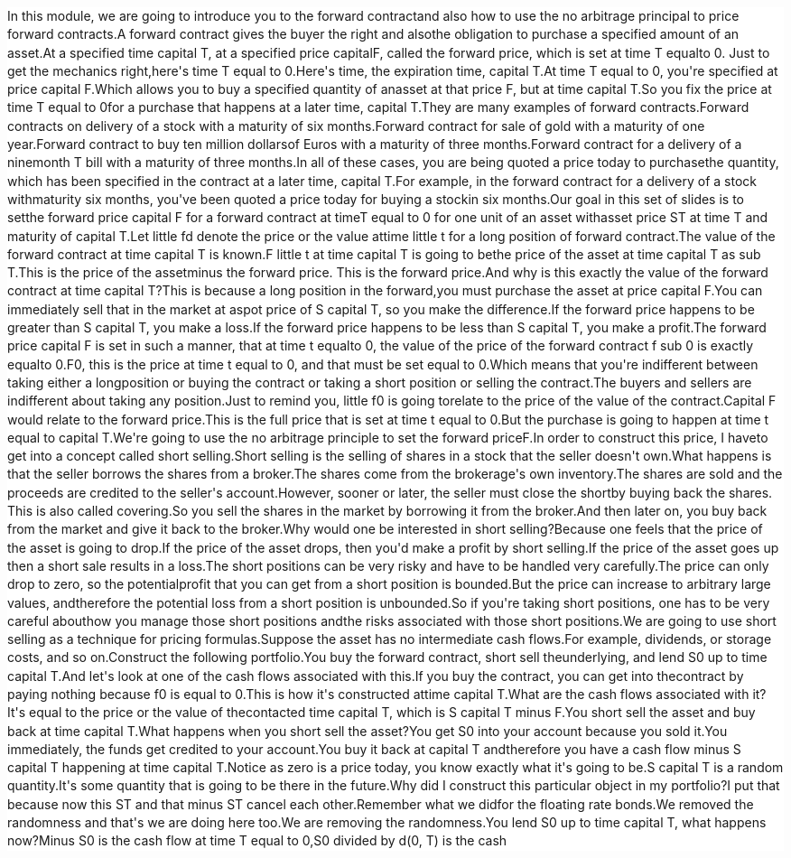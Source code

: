 In this module, we are going to introduce you to the forward contractand also how to use the no arbitrage principal to price forward contracts.A forward contract gives the buyer the right and alsothe obligation to purchase a specified amount of an asset.At a specified time capital T, at a specified price capitalF, called the forward price, which is set at time T equalto 0. Just to get the mechanics right,here's time T equal to 0.Here's time, the expiration time, capital T.At time T equal to 0, you're specified at price capital F.Which allows you to buy a specified quantity of anasset at that price F, but at time capital T.So you fix the price at time T equal to 0for a purchase that happens at a later time, capital T.They are many examples of forward contracts.Forward contracts on delivery of a stock with a maturity of six months.Forward contract for sale of gold with a maturity of one year.Forward contract to buy ten million dollarsof Euros with a maturity of three months.Forward contract for a delivery of a ninemonth T bill with a maturity of three months.In all of these cases, you are being quoted a price today to purchasethe quantity, which has been specified in the contract at a later time, capital T.For example, in the forward contract for a delivery of a stock withmaturity six months, you've been quoted a price today for buying a stockin six months.Our goal in this set of slides is to setthe forward price capital F for a forward contract at timeT equal to 0 for one unit of an asset withasset price ST at time T and maturity of capital T.Let little fd denote the price or the value attime little t for a long position of forward contract.The value of the forward contract at time capital T is known.F little t at time capital T is going to bethe price of the asset at time capital T as sub T.This is the price of the assetminus the forward price. This is the forward price.And why is this exactly the value of the forward contract at time capital T?This is because a long position in the forward,you must purchase the asset at price capital F.You can immediately sell that in the market at aspot price of S capital T, so you make the difference.If the forward price happens to be greater than S capital T, you make a loss.If the forward price happens to be less than S capital T, you make a profit.The forward price capital F is set in such a manner, that at time t equalto 0, the value of the price of the forward contract f sub 0 is exactly equalto 0.F0, this is the price at time t equal to 0, and that must be set equal to 0.Which means that you're indifferent between taking either a longposition or buying the contract or taking a short position or selling the contract.The buyers and sellers are indifferent about taking any position.Just to remind you, little f0 is going torelate to the price of the value of the contract.Capital F would relate to the forward price.This is the full price that is set at time t equal to 0.But the purchase is going to happen at time t equal to capital T.We're going to use the no arbitrage principle to set the forward priceF.In order to construct this price, I haveto get into a concept called short selling.Short selling is the selling of shares in a stock that the seller doesn't own.What happens is that the seller borrows the shares from a broker.The shares come from the brokerage's own inventory.The shares are sold and the proceeds are credited to the seller's account.However, sooner or later, the seller must close the shortby buying back the shares. This is also called covering.So you sell the shares in the market by borrowing it from the broker.And then later on, you buy back from the market and give it back to the broker.Why would one be interested in short selling?Because one feels that the price of the asset is going to drop.If the price of the asset drops, then you'd make a profit by short selling.If the price of the asset goes up then a short sale results in a loss.The short positions can be very risky and have to be handled very carefully.The price can only drop to zero, so the potentialprofit that you can get from a short position is bounded.But the price can increase to arbitrary large values, andtherefore the potential loss from a short position is unbounded.So if you're taking short positions, one has to be very careful abouthow you manage those short positions andthe risks associated with those short positions.We are going to use short selling as a technique for pricing formulas.Suppose the asset has no intermediate cash flows.For example, dividends, or storage costs, and so on.Construct the following portfolio.You buy the forward contract, short sell theunderlying, and lend S0 up to time capital T.And let's look at one of the cash flows associated with this.If you buy the contract, you can get into thecontract by paying nothing because f0 is equal to 0.This is how it's constructed attime capital T.What are the cash flows associated with it?It's equal to the price or the value of thecontacted time capital T, which is S capital T minus F.You short sell the asset and buy back at time capital T.What happens when you short sell the asset?You get S0 into your account because you sold it.You immediately, the funds get credited to your account.You buy it back at capital T andtherefore you have a cash flow minus S capital T happening at time capital T.Notice as zero is a price today, you know exactly what it's going to be.S capital T is a random quantity.It's some quantity that is going to be there in the future.Why did I construct this particular object in my portfolio?I put that because now this ST and that minus ST cancel each other.Remember what we didfor the floating rate bonds.We removed the randomness and that's we are doing here too.We are removing the randomness.You lend S0 up to time capital T, what happens now?Minus S0 is the cash flow at time T equal to 0,S0 divided by d(0, T) is the cash